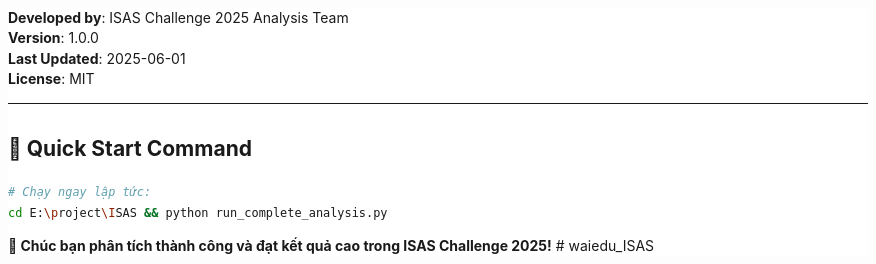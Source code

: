 **Developed by**: ISAS Challenge 2025 Analysis Team  
**Version**: 1.0.0  
**Last Updated**: 2025-06-01  
**License**: MIT  

---

## 🎯 Quick Start Command

```bash
# Chạy ngay lập tức:
cd E:\project\ISAS && python run_complete_analysis.py
```

**🎉 Chúc bạn phân tích thành công và đạt kết quả cao trong ISAS Challenge 2025!** #   w a i e d u _ I S A S 
 
 